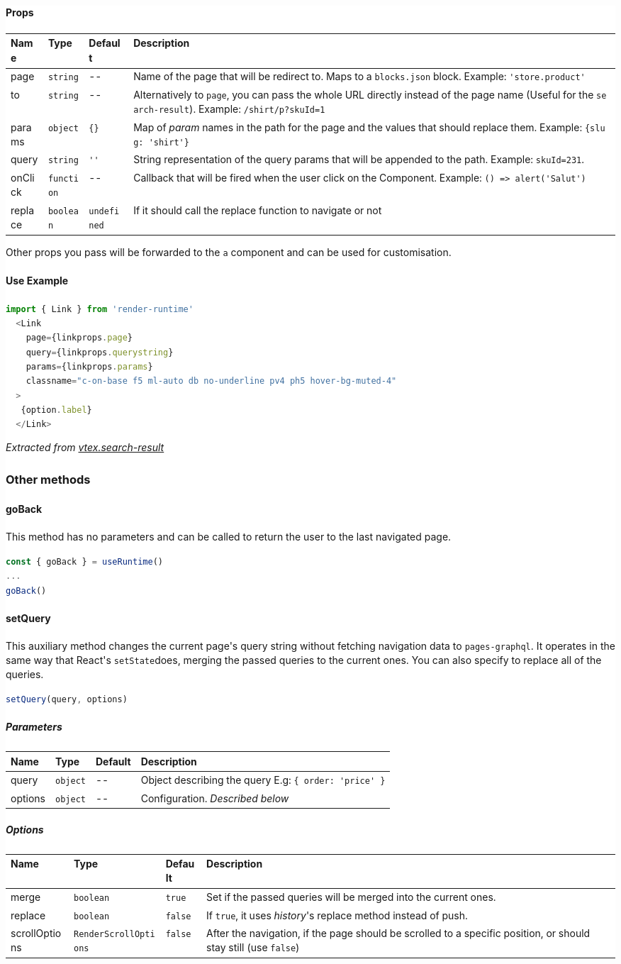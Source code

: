 #### Props

| Name      | Type          | Default  | Description |
| :------------- |:-------------| :-----|:-----|
| page     | `string`  | --  | Name of the page that will be redirect to. Maps to a `blocks.json` block. Example: `'store.product'`
| to     | `string`    |  --  | Alternatively to `page`, you can pass the whole URL directly instead of the page name (Useful for the `search-result`). Example: `/shirt/p?skuId=1`
| params | `object`      |   `{}`  | Map of _param_ names in the path for the page and the values that should replace them. Example: `{slug: 'shirt'}`
| query | `string`  | `''`   | String representation of the query params that will be appended to the path. Example: `skuId=231`.
| onClick | `function` | -- | Callback that will be fired when the user click on the Component. Example: `() => alert('Salut')`
| replace | `boolean` | `undefined` | If it should call the replace function to navigate or not

Other props you pass will be forwarded to the `a` component and can be used for customisation.

#### Use Example
```javascript
import { Link } from 'render-runtime'
  <Link
    page={linkprops.page}
    query={linkprops.querystring}
    params={linkprops.params}
    classname="c-on-base f5 ml-auto db no-underline pv4 ph5 hover-bg-muted-4"
  >
   {option.label}
  </Link>
```
_Extracted from [vtex.search-result](https://github.com/vtex-apps/search-result/blob/c02540b274c0169fac20d0382bde83d128e84752/react/components/SelectionListOrderBy.js)_

### Other methods

#### goBack
This method has no parameters and can be called to return the user to the last navigated page.
```javascript
const { goBack } = useRuntime()
...
goBack()
```
#### setQuery
This auxiliary method changes the current page's query string without fetching navigation data to `pages-graphql`. It operates in the same way that React's  `setState`does, merging the passed queries to the current ones. You can also specify to replace all of the queries.
```javascript
setQuery(query, options)
```
##### Parameters
| Name      | Type          | Default  | Description |
| :------------- |:-------------| :-----|:-----|
| query     | `object`  | -- | Object describing the query E.g: `{ order: 'price' }`
| options     | `object`  | -- | Configuration. _Described below_
##### Options
| Name      | Type          | Default  | Description |
| :------------- |:-------------| :-----|:-----|
| merge     | `boolean`  | `true` | Set if the passed queries will be merged into the current ones.
| replace  | `boolean`  | `false` | If `true`, it uses _history_'s replace method instead of push.
| scrollOptions  | `RenderScrollOptions`  | `false` | After the navigation, if the page should be scrolled to a specific position, or should stay still (use `false`)
